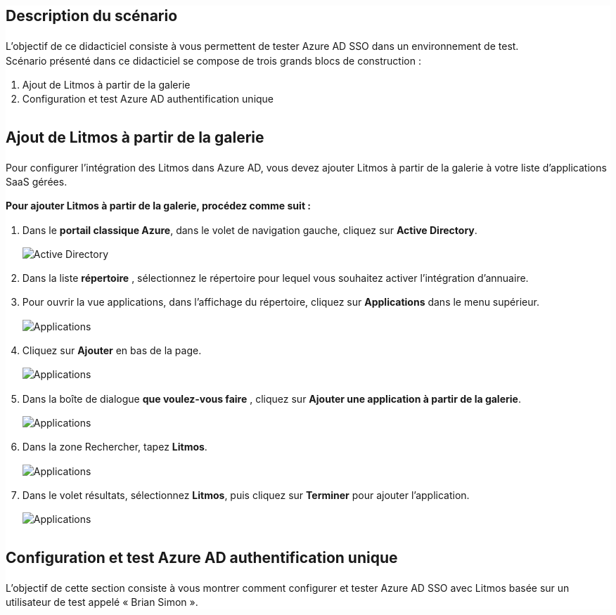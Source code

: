  
## <a name="scenario-description"></a>Description du scénario
L’objectif de ce didacticiel consiste à vous permettent de tester Azure AD SSO dans un environnement de test.  
Scénario présenté dans ce didacticiel se compose de trois grands blocs de construction :

1. Ajout de Litmos à partir de la galerie 
2. Configuration et test Azure AD authentification unique


## <a name="adding-litmos-from-the-gallery"></a>Ajout de Litmos à partir de la galerie
Pour configurer l’intégration des Litmos dans Azure AD, vous devez ajouter Litmos à partir de la galerie à votre liste d’applications SaaS gérées.

**Pour ajouter Litmos à partir de la galerie, procédez comme suit :**

1. Dans le **portail classique Azure**, dans le volet de navigation gauche, cliquez sur **Active Directory**. 

    ![Active Directory][1]

2. Dans la liste **répertoire** , sélectionnez le répertoire pour lequel vous souhaitez activer l’intégration d’annuaire.

3. Pour ouvrir la vue applications, dans l’affichage du répertoire, cliquez sur **Applications** dans le menu supérieur.

    ![Applications][2]

4. Cliquez sur **Ajouter** en bas de la page.

    ![Applications][3]

5. Dans la boîte de dialogue **que voulez-vous faire** , cliquez sur **Ajouter une application à partir de la galerie**.

    ![Applications][4]

6. Dans la zone Rechercher, tapez **Litmos**.

    ![Applications][5]

7. Dans le volet résultats, sélectionnez **Litmos**, puis cliquez sur **Terminer** pour ajouter l’application.

    ![Applications][500]


##  <a name="configuring-and-testing-azure-ad-single-sign-on"></a>Configuration et test Azure AD authentification unique
L’objectif de cette section consiste à vous montrer comment configurer et tester Azure AD SSO avec Litmos basée sur un utilisateur de test appelé « Brian Simon ».


[1]: ./media/active-directory-saas-litmos-tutorial/tutorial_general_01.png
[2]: ./media/active-directory-saas-litmos-tutorial/tutorial_general_02.png
[3]: ./media/active-directory-saas-litmos-tutorial/tutorial_general_03.png
[4]: ./media/active-directory-saas-litmos-tutorial/tutorial_general_04.png
[5]: ./media/active-directory-saas-litmos-tutorial/tutorial_litmos_01.png
[500]: ./media/active-directory-saas-litmos-tutorial/tutorial_litmos_02.png
[6]: ./media/active-directory-saas-litmos-tutorial/tutorial_general_05.png
[7]: ./media/active-directory-saas-litmos-tutorial/tutorial_litmos_03.png
[8]: ./media/active-directory-saas-litmos-tutorial/tutorial_litmos_04.png
[9]: ./media/active-directory-saas-litmos-tutorial/tutorial_litmos_05.png
[10]: ./media/active-directory-saas-litmos-tutorial/tutorial_general_06.png
[11]: ./media/active-directory-saas-litmos-tutorial/tutorial_general_07.png
[12]: ./media/active-directory-saas-litmos-tutorial/tutorial_general_80.png
[13]: ./media/active-directory-saas-litmos-tutorial/tutorial_general_81.png
[14]: ./media/active-directory-saas-litmos-tutorial/tutorial_general_82.png
[15]: ./media/active-directory-saas-litmos-tutorial/tutorial_general_81.png
[16]: ./media/active-directory-saas-litmos-tutorial/tutorial_general_19.png
[17]: ./media/active-directory-saas-litmos-tutorial/tutorial_litmos_67.png
[20]: ./media/active-directory-saas-litmos-tutorial/tutorial_general_100.png
[21]: ./media/active-directory-saas-litmos-tutorial/tutorial_litmos_60.png
[22]: ./media/active-directory-saas-litmos-tutorial/tutorial_litmos_61.png
[23]: ./media/active-directory-saas-litmos-tutorial/tutorial_litmos_62.png
[24]: ./media/active-directory-saas-litmos-tutorial/tutorial_litmos_63.png
[25]: ./media/active-directory-saas-litmos-tutorial/tutorial_litmos_64.png
[26]: ./media/active-directory-saas-litmos-tutorial/tutorial_litmos_65.png
[27]: ./media/active-directory-saas-litmos-tutorial/tutorial_litmos_66.png
[200]: ./media/active-directory-saas-litmos-tutorial/tutorial_general_200.png
[201]: ./media/active-directory-saas-litmos-tutorial/tutorial_general_201.png
[202]: ./media/active-directory-saas-litmos-tutorial/tutorial_litmos_68.png
[203]: ./media/active-directory-saas-litmos-tutorial/tutorial_general_203.png
[204]: ./media/active-directory-saas-litmos-tutorial/tutorial_general_204.png
[205]: ./media/active-directory-saas-litmos-tutorial/tutorial_general_205.png
[400]: ./media/active-directory-saas-litmos-tutorial/tutorial_litmos_400.png
[401]: ./media/active-directory-saas-litmos-tutorial/tutorial_litmos_401.png
[402]: ./media/active-directory-saas-litmos-tutorial/tutorial_litmos_402.png